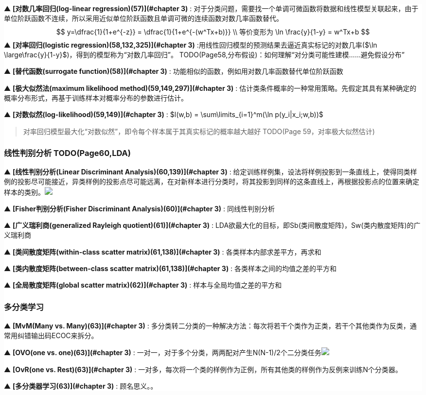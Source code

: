 <span id = "concept 3-8" > ▲ </span>**[对数几率回归(log-linear regression)(57)](#chapter 3)** : 对于分类问题，需要找一个单调可微函数将数据和线性模型关联起来，由于单位阶跃函数不连续，所以采用近似单位阶跃函数且单调可微的连续函数对数几率函数替代。
$$
y=\dfrac{1}{1+e^{-z}} = \dfrac{1}{1+e^{-(w^Tx+b)}} \\
等价变形为 \ln \frac{y}{1-y} = w^Tx+b
$$
<span id = "concept 3-14" > ▲ </span>**[对率回归(logistic regression)(58,132,325)](#chapter 3)** :用线性回归模型的预测结果去逼近真实标记的对数几率($\ln \large\frac{y}{1-y}$)，得到的模型称为“对数几率回归”。 TODO(Page58,分布假设)：如何理解“对分类可能性建模……避免假设分布”

<span id = "concept 3-17" > ▲ </span>**[替代函数(surrogate function)(58)](#chapter 3)** : 功能相似的函数，例如用对数几率函数替代单位阶跃函数



<span id = "concept 3-19" > ▲ </span>**[极大似然法(maximum likelihood method)(59,149,297)](#chapter 3)** : 估计类条件概率的一种常用策略。先假定其具有某种确定的概率分布形式，再基于训练样本对概率分布的参数进行估计。

<span id = "concept 3-18" > ▲ </span>**[对数似然(log-likelihood)(59,149)](#chapter 3)** : $l(w,b) = \sum\limits_{i=1}^m(\ln p(y_i|x_i;w,b))$

> 对率回归模型最大化“对数似然”，即令每个样本属于其真实标记的概率越大越好 TODO(Page 59，对率极大似然估计)

### 线性判别分析 TODO(Page60,LDA)

<span id = "concept 3-21" > ▲ </span>**[线性判别分析(Linear Discriminant Analysis)(60,139)](#chapter 3)** : 给定训练样例集，设法将样例投影到一条直线上，使得同类样例的投影尽可能接近，异类样例的投影点尽可能远离，在对新样本进行分类时，将其投影到同样的这条直线上，再根据投影点的位置来确定样本的类别。![](https://raw.githubusercontent.com/DingSJ101/picgo_hub/main/img/20221120215658.png)

<span id = "concept 3-20" > ▲ </span>**[Fisher判别分析(Fisher  Discriminant Analysis)(60)](#chapter 3)** : 同线性判别分析



<span id = "concept 3-22" > ▲ </span>**[广义瑞利商(generalized Rayleigh quotient)(61)](#chapter 3)** : LDA欲最大化的目标，即Sb(类间散度矩阵)，Sw(类内散度矩阵)的广义瑞利商

<span id = "concept 3-23" > ▲ </span>**[类间散度矩阵(within-class scatter matrix)(61,138)](#chapter 3)** : 各类样本内部求差平方，再求和

<span id = "concept 3-24" > ▲ </span>**[类内散度矩阵(between-class scatter matrix)(61,138)](#chapter 3)** : 各类样本之间的均值之差的平方和

<span id = "concept 3-25" > ▲ </span>**[全局散度矩阵(global scatter matrix)(62)](#chapter 3)** : 样本与全局均值之差的平方和

### 多分类学习

<span id = "concept 3-26" > ▲ </span>**[MvM(Many vs. Many)(63)](#chapter 3)** : 多分类转二分类的一种解决方法：每次将若干个类作为正类，若干个其他类作为反类，通常用纠错输出码ECOC来拆分。

<span id = "concept 3-27" > ▲ </span>**[OVO(one vs. one)(63)](#chapter 3)** : 一对一，对于多个分类，两两配对产生N(N-1)/2个二分类任务![](https://raw.githubusercontent.com/DingSJ101/picgo_hub/main/img/20221120221833.png)

<span id = "concept 3-28" > ▲ </span>**[OvR(one vs. Rest)(63)](#chapter 3)** : 一对多，每次将一个类的样例作为正例，所有其他类的样例作为反例来训练N个分类器。

<span id = "concept 3-29" > ▲ </span>**[多分类器学习(63)](#chapter 3)** : 顾名思义。。
